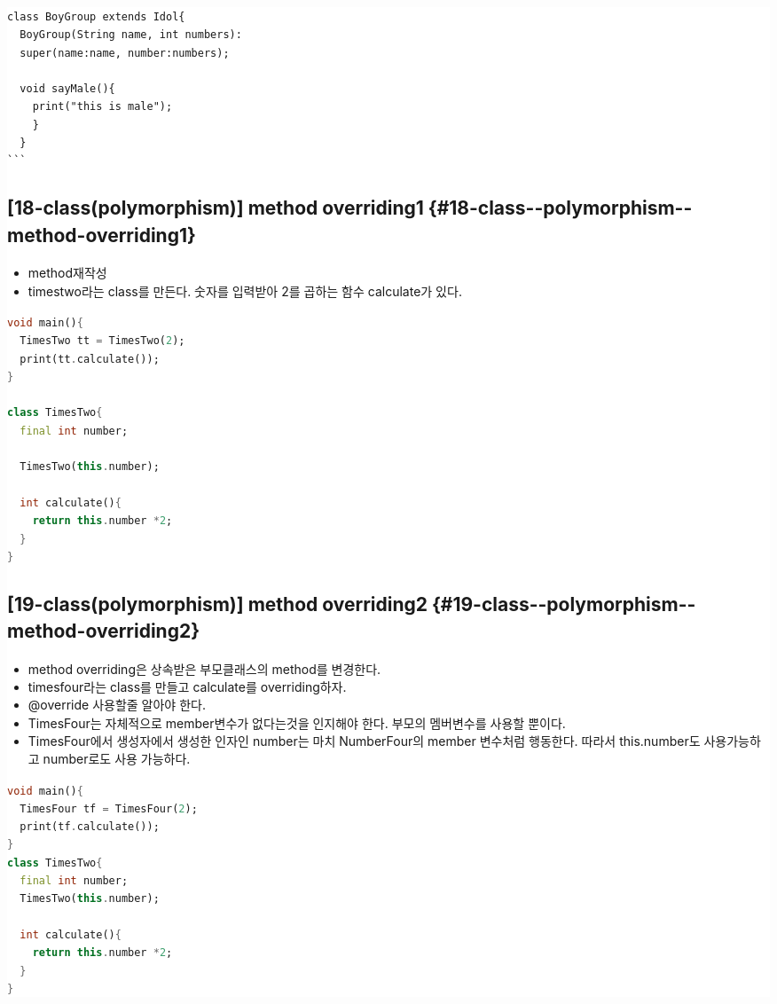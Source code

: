     class BoyGroup extends Idol{
      BoyGroup(String name, int numbers):
      super(name:name, number:numbers);

      void sayMale(){
        print("this is male");
        }
      }
    ```


## [18-class(polymorphism)] method overriding1 {#18-class--polymorphism--method-overriding1}

-   method재작성
-   timestwo라는 class를 만든다. 숫자를 입력받아 2를 곱하는 함수
    calculate가 있다.



```dart
void main(){
  TimesTwo tt = TimesTwo(2);
  print(tt.calculate());
}

class TimesTwo{
  final int number;

  TimesTwo(this.number);

  int calculate(){
    return this.number *2;
  }
}


```


## [19-class(polymorphism)] method overriding2 {#19-class--polymorphism--method-overriding2}

-   method overriding은 상속받은 부모클래스의 method를 변경한다.
-   timesfour라는 class를 만들고 calculate를 overriding하자.
-   @override 사용할줄 알아야 한다.
-   TimesFour는 자체적으로 member변수가 없다는것을 인지해야 한다. 부모의
    멤버변수를 사용할 뿐이다.
-   TimesFour에서 생성자에서 생성한 인자인 number는 마치 NumberFour의
    member 변수처럼 행동한다. 따라서 this.number도 사용가능하고
    number로도 사용 가능하다.



```dart
void main(){
  TimesFour tf = TimesFour(2);
  print(tf.calculate());
}
class TimesTwo{
  final int number;
  TimesTwo(this.number);

  int calculate(){
    return this.number *2;
  }
}

```